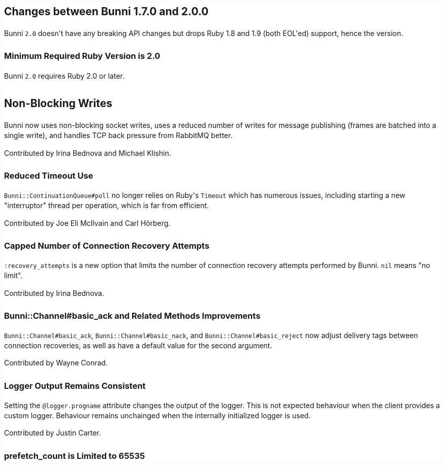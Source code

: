 

## Changes between Bunni 1.7.0 and 2.0.0

Bunni `2.0` doesn't have any breaking API changes
but drops Ruby 1.8 and 1.9 (both EOL'ed) support,
hence the version.

### Minimum Required Ruby Version is 2.0

Bunni `2.0` requires Ruby 2.0 or later.

## Non-Blocking Writes

Bunni now uses non-blocking socket writes, uses a reduced
number of writes for message publishing (frames are batched
into a single write), and handles TCP back pressure from
RabbitMQ better.

Contributed by Irina Bednova and Michael Klishin.

### Reduced Timeout Use

`Bunni::ContinuationQueue#poll` no longer relies on Ruby's `Timeout` which has
numerous issues, including starting a new "interruptor" thread per operation,
which is far from efficient.

Contributed by Joe Eli McIlvain and Carl Hörberg.

### Capped Number of Connection Recovery Attempts

`:recovery_attempts` is a new option that limits the number of
connection recovery attempts performed by Bunni. `nil` means
"no limit".

Contributed by Irina Bednova.

### Bunni::Channel#basic_ack and Related Methods Improvements

`Bunni::Channel#basic_ack`, `Bunni::Channel#basic_nack`, and `Bunni::Channel#basic_reject`
now adjust delivery tags between connection recoveries, as well as have a default value for
the second argument.

Contributed by Wayne Conrad.

### Logger Output Remains Consistent

Setting the `@logger.progname` attribute changes the output of the logger.
This is not expected behaviour when the client provides a custom logger.
Behaviour remains unchainged when the internally initialized logger is used.

Contributed by Justin Carter.

### prefetch_count is Limited to 65535
